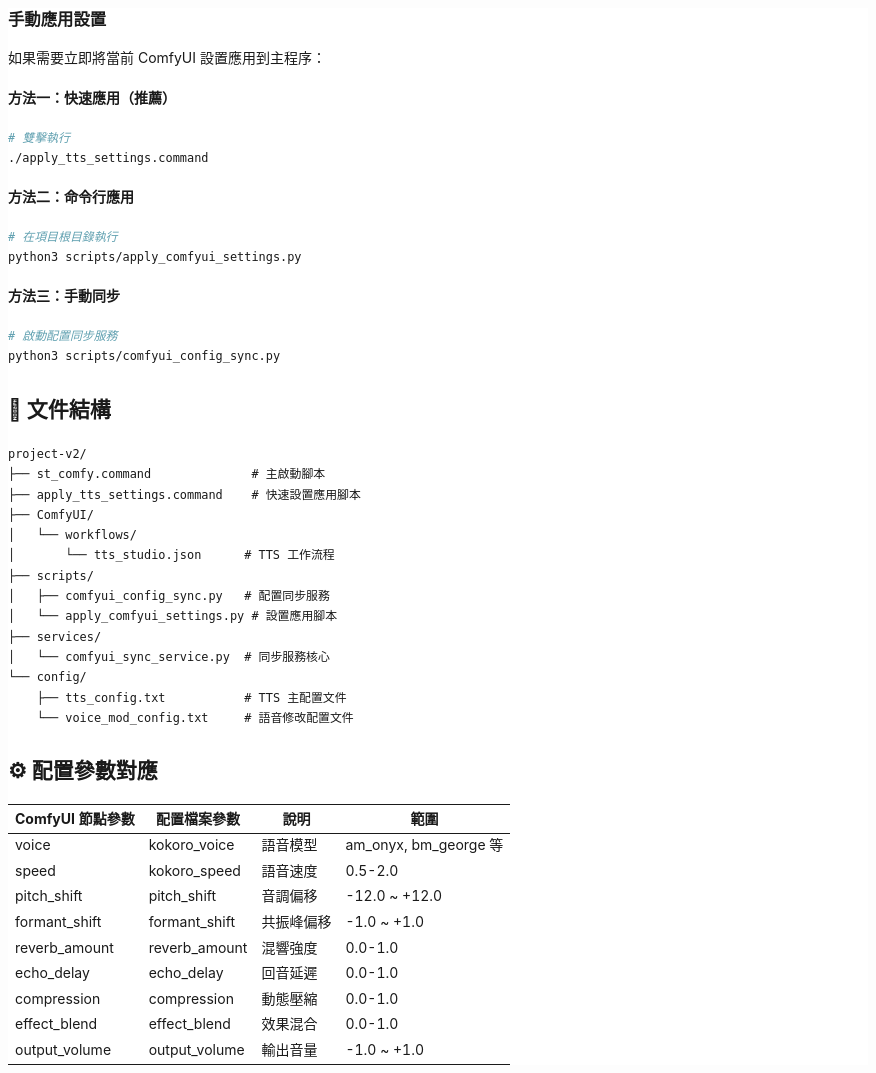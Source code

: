 ### 手動應用設置

如果需要立即將當前 ComfyUI 設置應用到主程序：

#### 方法一：快速應用（推薦）
```bash
# 雙擊執行
./apply_tts_settings.command
```

#### 方法二：命令行應用
```bash
# 在項目根目錄執行
python3 scripts/apply_comfyui_settings.py
```

#### 方法三：手動同步
```bash
# 啟動配置同步服務
python3 scripts/comfyui_config_sync.py
```

## 📁 文件結構

```
project-v2/
├── st_comfy.command              # 主啟動腳本
├── apply_tts_settings.command    # 快速設置應用腳本
├── ComfyUI/
│   └── workflows/
│       └── tts_studio.json      # TTS 工作流程
├── scripts/
│   ├── comfyui_config_sync.py   # 配置同步服務
│   └── apply_comfyui_settings.py # 設置應用腳本
├── services/
│   └── comfyui_sync_service.py  # 同步服務核心
└── config/
    ├── tts_config.txt           # TTS 主配置文件
    └── voice_mod_config.txt     # 語音修改配置文件
```

## ⚙️ 配置參數對應

| ComfyUI 節點參數 | 配置檔案參數 | 說明 | 範圍 |
|-----------------|-------------|------|------|
| voice | kokoro_voice | 語音模型 | am_onyx, bm_george 等 |
| speed | kokoro_speed | 語音速度 | 0.5-2.0 |
| pitch_shift | pitch_shift | 音調偏移 | -12.0 ~ +12.0 |
| formant_shift | formant_shift | 共振峰偏移 | -1.0 ~ +1.0 |
| reverb_amount | reverb_amount | 混響強度 | 0.0-1.0 |
| echo_delay | echo_delay | 回音延遲 | 0.0-1.0 |
| compression | compression | 動態壓縮 | 0.0-1.0 |
| effect_blend | effect_blend | 效果混合 | 0.0-1.0 |
| output_volume | output_volume | 輸出音量 | -1.0 ~ +1.0 |
